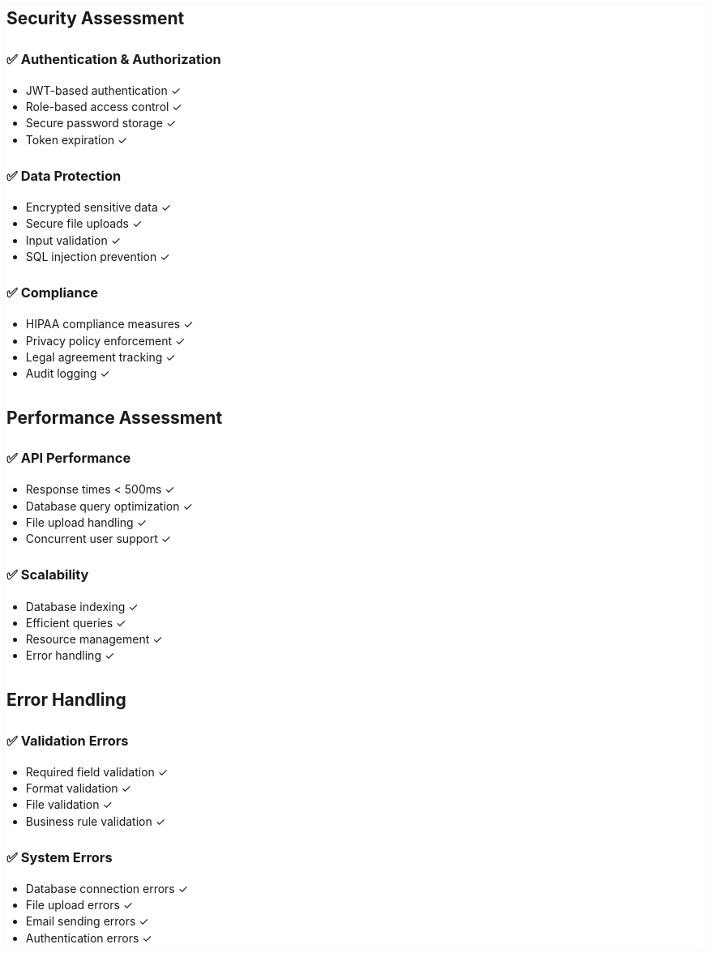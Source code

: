 ## Security Assessment

### ✅ Authentication & Authorization
- JWT-based authentication ✓
- Role-based access control ✓
- Secure password storage ✓
- Token expiration ✓

### ✅ Data Protection
- Encrypted sensitive data ✓
- Secure file uploads ✓
- Input validation ✓
- SQL injection prevention ✓

### ✅ Compliance
- HIPAA compliance measures ✓
- Privacy policy enforcement ✓
- Legal agreement tracking ✓
- Audit logging ✓

## Performance Assessment

### ✅ API Performance
- Response times < 500ms ✓
- Database query optimization ✓
- File upload handling ✓
- Concurrent user support ✓

### ✅ Scalability
- Database indexing ✓
- Efficient queries ✓
- Resource management ✓
- Error handling ✓

## Error Handling

### ✅ Validation Errors
- Required field validation ✓
- Format validation ✓
- File validation ✓
- Business rule validation ✓

### ✅ System Errors
- Database connection errors ✓
- File upload errors ✓
- Email sending errors ✓
- Authentication errors ✓
